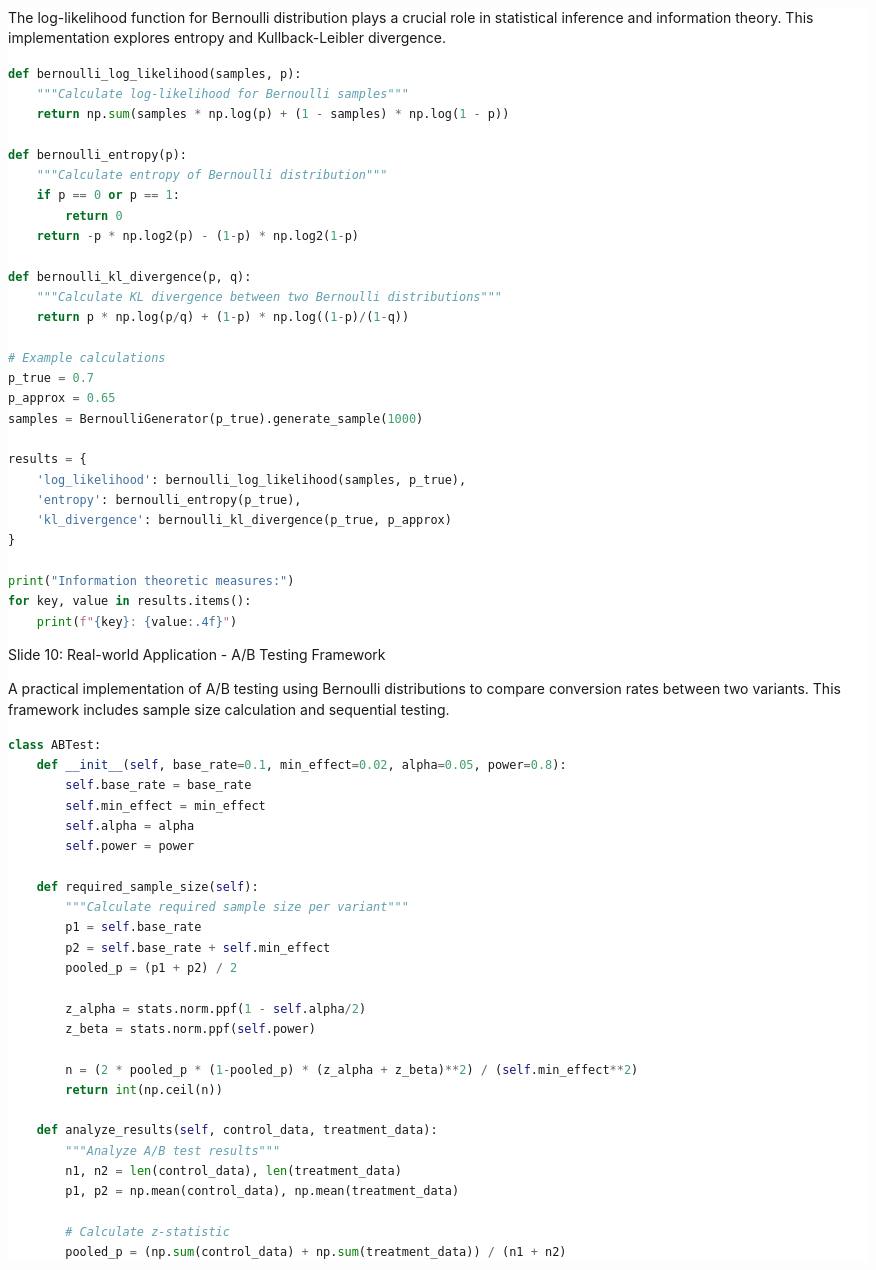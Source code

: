 The log-likelihood function for Bernoulli distribution plays a crucial role in statistical inference and information theory. This implementation explores entropy and Kullback-Leibler divergence.

```python
def bernoulli_log_likelihood(samples, p):
    """Calculate log-likelihood for Bernoulli samples"""
    return np.sum(samples * np.log(p) + (1 - samples) * np.log(1 - p))

def bernoulli_entropy(p):
    """Calculate entropy of Bernoulli distribution"""
    if p == 0 or p == 1:
        return 0
    return -p * np.log2(p) - (1-p) * np.log2(1-p)

def bernoulli_kl_divergence(p, q):
    """Calculate KL divergence between two Bernoulli distributions"""
    return p * np.log(p/q) + (1-p) * np.log((1-p)/(1-q))

# Example calculations
p_true = 0.7
p_approx = 0.65
samples = BernoulliGenerator(p_true).generate_sample(1000)

results = {
    'log_likelihood': bernoulli_log_likelihood(samples, p_true),
    'entropy': bernoulli_entropy(p_true),
    'kl_divergence': bernoulli_kl_divergence(p_true, p_approx)
}

print("Information theoretic measures:")
for key, value in results.items():
    print(f"{key}: {value:.4f}")
```

Slide 10: Real-world Application - A/B Testing Framework

A practical implementation of A/B testing using Bernoulli distributions to compare conversion rates between two variants. This framework includes sample size calculation and sequential testing.

```python
class ABTest:
    def __init__(self, base_rate=0.1, min_effect=0.02, alpha=0.05, power=0.8):
        self.base_rate = base_rate
        self.min_effect = min_effect
        self.alpha = alpha
        self.power = power
        
    def required_sample_size(self):
        """Calculate required sample size per variant"""
        p1 = self.base_rate
        p2 = self.base_rate + self.min_effect
        pooled_p = (p1 + p2) / 2
        
        z_alpha = stats.norm.ppf(1 - self.alpha/2)
        z_beta = stats.norm.ppf(self.power)
        
        n = (2 * pooled_p * (1-pooled_p) * (z_alpha + z_beta)**2) / (self.min_effect**2)
        return int(np.ceil(n))
    
    def analyze_results(self, control_data, treatment_data):
        """Analyze A/B test results"""
        n1, n2 = len(control_data), len(treatment_data)
        p1, p2 = np.mean(control_data), np.mean(treatment_data)
        
        # Calculate z-statistic
        pooled_p = (np.sum(control_data) + np.sum(treatment_data)) / (n1 + n2)
```